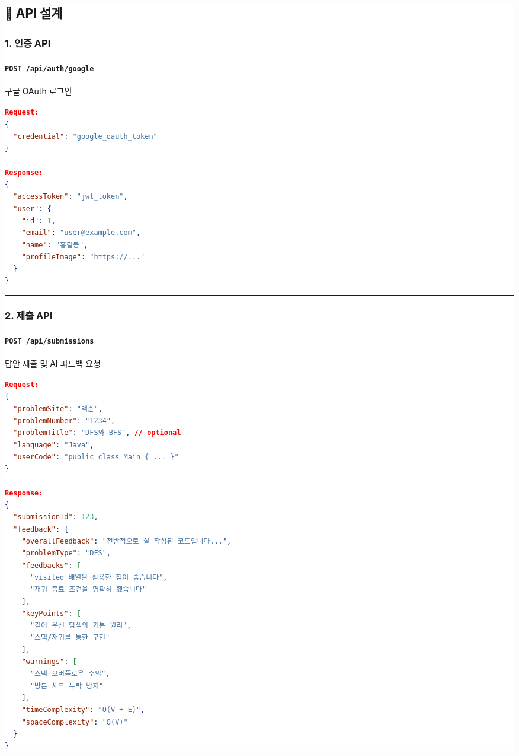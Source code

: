 
## 🔄 API 설계

### 1. 인증 API

#### `POST /api/auth/google`
구글 OAuth 로그인
```json
Request:
{
  "credential": "google_oauth_token"
}

Response:
{
  "accessToken": "jwt_token",
  "user": {
    "id": 1,
    "email": "user@example.com",
    "name": "홍길동",
    "profileImage": "https://..."
  }
}
```

---

### 2. 제출 API

#### `POST /api/submissions`
답안 제출 및 AI 피드백 요청
```json
Request:
{
  "problemSite": "백준",
  "problemNumber": "1234",
  "problemTitle": "DFS와 BFS", // optional
  "language": "Java",
  "userCode": "public class Main { ... }"
}

Response:
{
  "submissionId": 123,
  "feedback": {
    "overallFeedback": "전반적으로 잘 작성된 코드입니다...",
    "problemType": "DFS",
    "feedbacks": [
      "visited 배열을 활용한 점이 좋습니다",
      "재귀 종료 조건을 명확히 했습니다"
    ],
    "keyPoints": [
      "깊이 우선 탐색의 기본 원리",
      "스택/재귀를 통한 구현"
    ],
    "warnings": [
      "스택 오버플로우 주의",
      "방문 체크 누락 방지"
    ],
    "timeComplexity": "O(V + E)",
    "spaceComplexity": "O(V)"
  }
}
```
